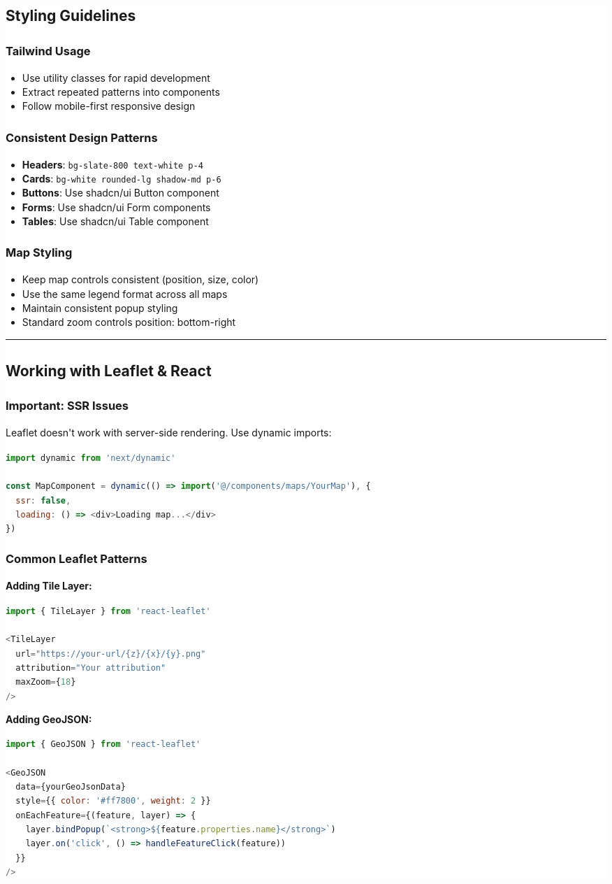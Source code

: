 
## Styling Guidelines

### Tailwind Usage
- Use utility classes for rapid development
- Extract repeated patterns into components
- Follow mobile-first responsive design

### Consistent Design Patterns
- **Headers**: `bg-slate-800 text-white p-4`
- **Cards**: `bg-white rounded-lg shadow-md p-6`
- **Buttons**: Use shadcn/ui Button component
- **Forms**: Use shadcn/ui Form components
- **Tables**: Use shadcn/ui Table component

### Map Styling
- Keep map controls consistent (position, size, color)
- Use the same legend format across all maps
- Maintain consistent popup styling
- Standard zoom controls position: bottom-right

---

## Working with Leaflet & React

### Important: SSR Issues
Leaflet doesn't work with server-side rendering. Use dynamic imports:

```javascript
import dynamic from 'next/dynamic'

const MapComponent = dynamic(() => import('@/components/maps/YourMap'), {
  ssr: false,
  loading: () => <div>Loading map...</div>
})
```

### Common Leaflet Patterns

**Adding Tile Layer:**
```javascript
import { TileLayer } from 'react-leaflet'

<TileLayer
  url="https://your-url/{z}/{x}/{y}.png"
  attribution="Your attribution"
  maxZoom={18}
/>
```

**Adding GeoJSON:**
```javascript
import { GeoJSON } from 'react-leaflet'

<GeoJSON
  data={yourGeoJsonData}
  style={{ color: '#ff7800', weight: 2 }}
  onEachFeature={(feature, layer) => {
    layer.bindPopup(`<strong>${feature.properties.name}</strong>`)
    layer.on('click', () => handleFeatureClick(feature))
  }}
/>
```
